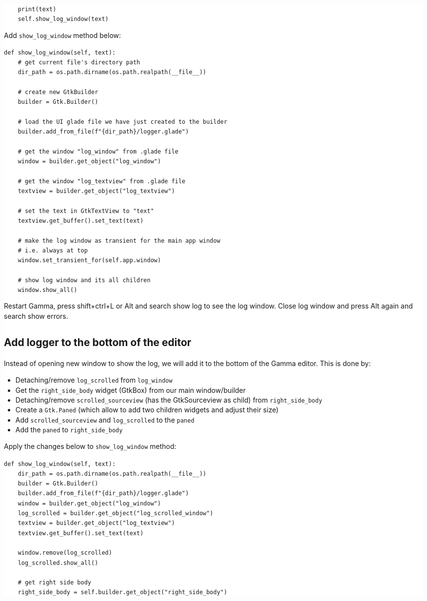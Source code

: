 ```
 	print(text)
 	self.show_log_window(text)
```

Add `show_log_window` method below:
```
def show_log_window(self, text):
	# get current file's directory path
 	dir_path = os.path.dirname(os.path.realpath(__file__))
 	
 	# create new GtkBuilder
 	builder = Gtk.Builder()
 	
 	# load the UI glade file we have just created to the builder
 	builder.add_from_file(f"{dir_path}/logger.glade")
 	
 	# get the window "log_window" from .glade file
 	window = builder.get_object("log_window")
 	 	
 	# get the window "log_textview" from .glade file
 	textview = builder.get_object("log_textview")
 	
 	# set the text in GtkTextView to "text"
 	textview.get_buffer().set_text(text)
 	
 	# make the log window as transient for the main app window
 	# i.e. always at top
 	window.set_transient_for(self.app.window)
 	
 	# show log window and its all children
 	window.show_all()
```

Restart Gamma, press shift+ctrl+L or Alt and search show log to see the log window. Close log window and 
press Alt again and search show errors.



## Add logger to the bottom of the editor
Instead of opening new window to show the log, we will add it to the bottom of the Gamma editor.
This is done by:
-	Detaching/remove `log_scrolled` from `log_window`
-	Get the `right_side_body` widget (GtkBox) from our main window/builder
-	Detaching/remove `scrolled_sourceview` (has the GtkSourceview as child) from `right_side_body`
-	Create a `Gtk.Paned` (which allow to add two children widgets and adjust their size)
-	Add `scrolled_sourceview` and `log_scrolled` to the `paned`
-	Add the `paned` to `right_side_body`

Apply the changes below to `show_log_window` method: 
```
def show_log_window(self, text):
 	dir_path = os.path.dirname(os.path.realpath(__file__))
 	builder = Gtk.Builder()
 	builder.add_from_file(f"{dir_path}/logger.glade")
 	window = builder.get_object("log_window")
 	log_scrolled = builder.get_object("log_scrolled_window")
 	textview = builder.get_object("log_textview")
 	textview.get_buffer().set_text(text)
 	
 	window.remove(log_scrolled) 	 	
 	log_scrolled.show_all()
 	
 	# get right side body
 	right_side_body = self.builder.get_object("right_side_body")
```